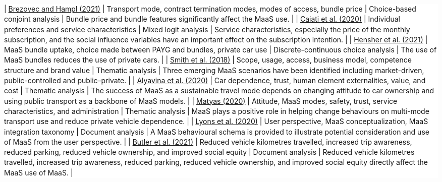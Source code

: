 | [Brezovec and Hampl (2021)](https://www.mdpi.com/1996-1073/14/4/1088)                                                                                                                                                                                                                 | Transport mode, contract termination modes, modes of access, bundle price                                                              | Choice-based conjoint analysis      | Bundle price and bundle features significantly affect the MaaS use.                                                                                                                                                     |
| [Caiati et al. (2020)](https://www.sciencedirect.com/science/article/pii/S0965856418309534)                                                                                                                                                                                           | Individual preferences and service characteristics                                                                                     | Mixed logit analysis                | Service characteristics, especially the price of the monthly subscription, and the social influence variables have an important effect on the subscription intention.                                                   |
| [Hensher et al. (2021)](https://www.sciencedirect.com/science/article/pii/S0965856420308065)                                                                                                                                                                                          | MaaS bundle uptake, choice made between PAYG and bundles, private car use                                                              | Discrete-continuous choice analysis | The use of MaaS bundles reduces the use of private cars.                                                                                                                                                                |
| [Smith et al. (2018)](https://www.sciencedirect.com/science/article/pii/S0739885917302500)                                                                                                                                                                                            | Scope, usage, access, business model, competence structure and brand value                                                             | Thematic analysis                   | Three emerging MaaS scenarios have been identified including market-driven, public-controlled and public–private.                                                                                                       |
| [Alyavina et al. (2020)](https://www.sciencedirect.com/science/article/pii/S1369847820304654)                                                                                                                                                                                         | Car dependence, trust, human element externalities, value, and cost                                                                    | Thematic analysis                   | The success of MaaS as a sustainable travel mode depends on changing attitude to car ownership and using public transport as a backbone of MaaS models.                                                                 |
| [Matyas (2020)](https://scholar.google.com/scholar_lookup?title=Opportunities%20and%20barriers%20to%20multimodal%20cities%3A%20Lessons%20learned%20from%20in-depth%20interviews%20about%20attitudes%20towards%20mobility%20as%20a%20service&publication_year=2020&author=M.%20Matyas) | Attitude, MaaS modes, safety, trust, service characteristics, and administration                                                       | Thematic analysis                   | MaaS plays a positive role in helping change behaviours on multi-mode transport use and reduce private vehicle dependence.                                                                                              |
| [Lyons et al. (2020)](https://www.sciencedirect.com/science/article/pii/S0965856419316799)                                                                                                                                                                                            | User perspective, MaaS conceptualization, MaaS integration taxonomy                                                                    | Document analysis                   | A MaaS behavioural schema is provided to illustrate potential consideration and use of MaaS from the user perspective.                                                                                                  |
| [Butler et al. (2021)](https://www.sciencedirect.com/science/article/pii/S0264275120313846)                                                                                                                                                                                           | Reduced vehicle kilometres travelled, increased trip awareness, reduced parking, reduced vehicle ownership, and improved social equity | Document analysis                   | Reduced vehicle kilometres travelled, increased trip awareness, reduced parking, reduced vehicle ownership, and improved social equity directly affect the MaaS use of MaaS.                                            |